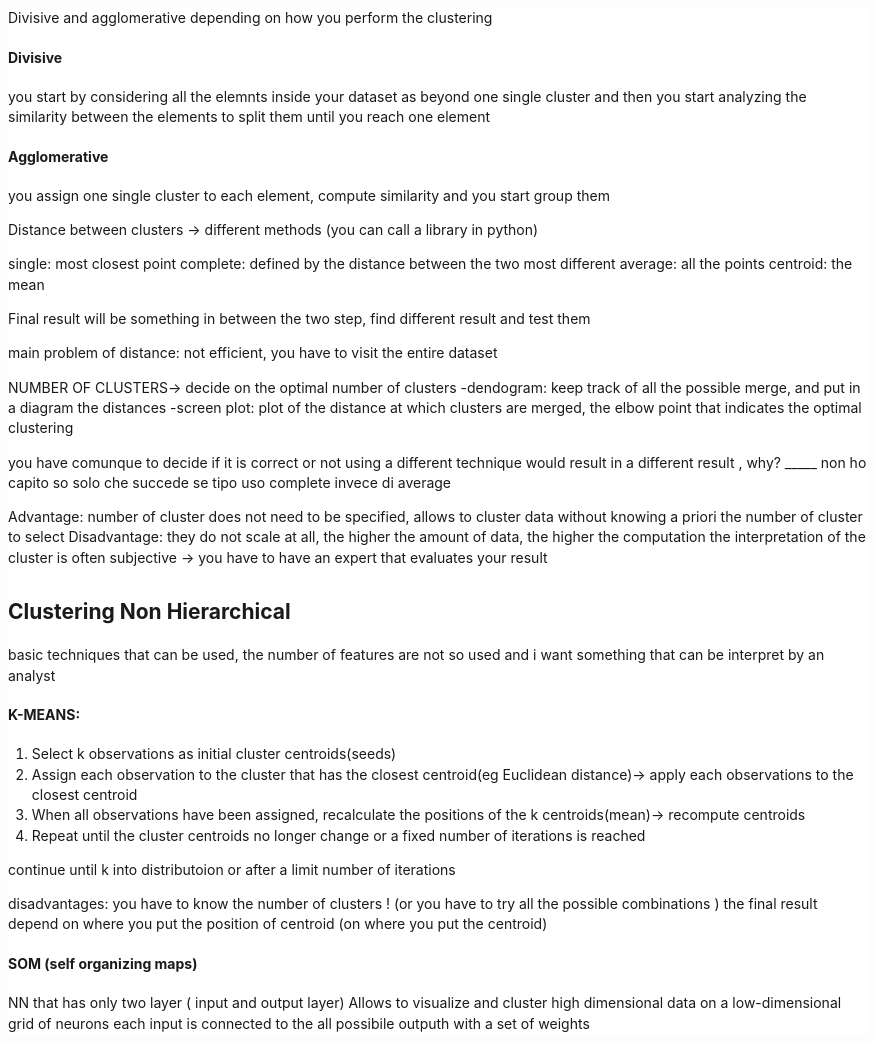 Divisive and agglomerative depending on how you perform the clustering
#### Divisive
you start by considering all the elemnts inside your dataset as beyond one single cluster  and then you start analyzing the similarity between the elements to split them until you reach one element
#### Agglomerative
you assign one single cluster to each element, compute similarity and you start group them 

Distance between clusters -> different methods (you can call a library in python)

single: most closest point 
complete: defined by the distance between the two most different
average: all the points
centroid: the mean 

Final result will be something in between the two step, find different result and test them 

main problem of distance: not efficient, you have to visit the entire dataset 

NUMBER OF CLUSTERS-> decide on the optimal number of clusters
-dendogram: keep track of all the possible merge, and put in a diagram the distances 
-screen plot: plot of the distance at which clusters are merged, the elbow point that indicates the optimal clustering

you have comunque to decide if it is correct or not 
using a different technique would result in a different result , why? 
_____ non ho capito so solo che succede se tipo uso complete invece di average


Advantage: number of cluster does not need to be specified, allows to cluster data without knowing a priori the number of cluster to select 
Disadvantage: they do not scale at all, the higher the amount of data, the higher the computation 
the interpretation of the cluster is often subjective -> you have to have an expert that evaluates your result


## Clustering Non Hierarchical 

basic techniques that can be used, the number of features are not so used and i want something that can be interpret by an analyst 
#### K-MEANS: 

1. Select k observations as initial cluster centroids(seeds)
2. Assign each observation to the cluster that has the closest centroid(eg Euclidean distance)-> apply each observations to the closest centroid 
3. When all observations have been assigned, recalculate the positions of the k centroids(mean)-> recompute centroids 
4. Repeat until the cluster centroids no longer change or a fixed number of iterations is reached

continue until k into distributoion or after a limit number of iterations

disadvantages: you have to know the number of clusters ! (or you have to try all the possible combinations )
the final result depend on where you put the position of centroid (on where you put the centroid)


#### SOM (self organizing maps) 
NN that has only two layer ( input and output layer) 
Allows to visualize and cluster high dimensional data on a low-dimensional grid of neurons 
each input is connected to the all possibile outputh with a set of weights 
